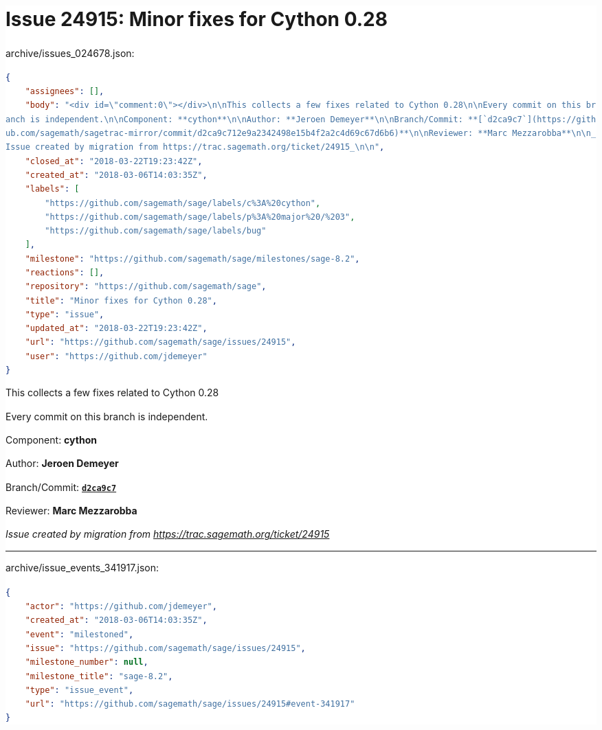 # Issue 24915: Minor fixes for Cython 0.28

archive/issues_024678.json:
```json
{
    "assignees": [],
    "body": "<div id=\"comment:0\"></div>\n\nThis collects a few fixes related to Cython 0.28\n\nEvery commit on this branch is independent.\n\nComponent: **cython**\n\nAuthor: **Jeroen Demeyer**\n\nBranch/Commit: **[`d2ca9c7`](https://github.com/sagemath/sagetrac-mirror/commit/d2ca9c712e9a2342498e15b4f2a2c4d69c67d6b6)**\n\nReviewer: **Marc Mezzarobba**\n\n_Issue created by migration from https://trac.sagemath.org/ticket/24915_\n\n",
    "closed_at": "2018-03-22T19:23:42Z",
    "created_at": "2018-03-06T14:03:35Z",
    "labels": [
        "https://github.com/sagemath/sage/labels/c%3A%20cython",
        "https://github.com/sagemath/sage/labels/p%3A%20major%20/%203",
        "https://github.com/sagemath/sage/labels/bug"
    ],
    "milestone": "https://github.com/sagemath/sage/milestones/sage-8.2",
    "reactions": [],
    "repository": "https://github.com/sagemath/sage",
    "title": "Minor fixes for Cython 0.28",
    "type": "issue",
    "updated_at": "2018-03-22T19:23:42Z",
    "url": "https://github.com/sagemath/sage/issues/24915",
    "user": "https://github.com/jdemeyer"
}
```
<div id="comment:0"></div>

This collects a few fixes related to Cython 0.28

Every commit on this branch is independent.

Component: **cython**

Author: **Jeroen Demeyer**

Branch/Commit: **[`d2ca9c7`](https://github.com/sagemath/sagetrac-mirror/commit/d2ca9c712e9a2342498e15b4f2a2c4d69c67d6b6)**

Reviewer: **Marc Mezzarobba**

_Issue created by migration from https://trac.sagemath.org/ticket/24915_





---

archive/issue_events_341917.json:
```json
{
    "actor": "https://github.com/jdemeyer",
    "created_at": "2018-03-06T14:03:35Z",
    "event": "milestoned",
    "issue": "https://github.com/sagemath/sage/issues/24915",
    "milestone_number": null,
    "milestone_title": "sage-8.2",
    "type": "issue_event",
    "url": "https://github.com/sagemath/sage/issues/24915#event-341917"
}
```
